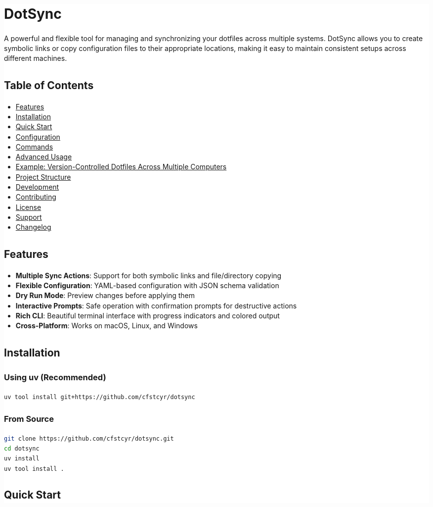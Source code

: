# DotSync

A powerful and flexible tool for managing and synchronizing your dotfiles across multiple systems. DotSync allows you to create symbolic links or copy configuration files to their appropriate locations, making it easy to maintain consistent setups across different machines.

## Table of Contents

- [Features](#features)
- [Installation](#installation)
- [Quick Start](#quick-start)
- [Configuration](#configuration)
- [Commands](#commands)
- [Advanced Usage](#advanced-usage)
- [Example: Version-Controlled Dotfiles Across Multiple Computers](#example-version-controlled-dotfiles-across-multiple-computers)
- [Project Structure](#project-structure)
- [Development](#development)
- [Contributing](#contributing)
- [License](#license)
- [Support](#support)
- [Changelog](#changelog)

## Features

- **Multiple Sync Actions**: Support for both symbolic links and file/directory copying
- **Flexible Configuration**: YAML-based configuration with JSON schema validation
- **Dry Run Mode**: Preview changes before applying them
- **Interactive Prompts**: Safe operation with confirmation prompts for destructive actions
- **Rich CLI**: Beautiful terminal interface with progress indicators and colored output
- **Cross-Platform**: Works on macOS, Linux, and Windows

## Installation

### Using uv (Recommended)

```bash
uv tool install git+https://github.com/cfstcyr/dotsync
```

### From Source

```bash
git clone https://github.com/cfstcyr/dotsync.git
cd dotsync
uv install
uv tool install .
```

## Quick Start
